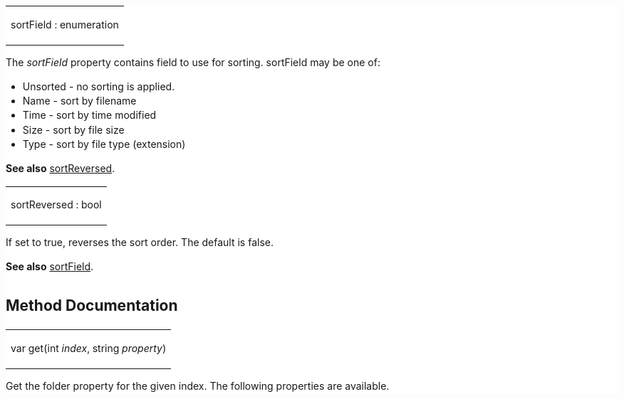 <table>
<colgroup>
<col width="100%" />
</colgroup>
<tbody>
<tr class="odd">
<td><p><span id="sortField-prop"></span><span class="name">sortField</span> : <span class="type">enumeration</span></p></td>
</tr>
</tbody>
</table>

The *sortField* property contains field to use for sorting. sortField may be one of:

-   Unsorted - no sorting is applied.
-   Name - sort by filename
-   Time - sort by time modified
-   Size - sort by file size
-   Type - sort by file type (extension)

**See also** [sortReversed](index.html#sortReversed-prop).

<table>
<colgroup>
<col width="100%" />
</colgroup>
<tbody>
<tr class="odd">
<td><p><span id="sortReversed-prop"></span><span class="name">sortReversed</span> : <span class="type">bool</span></p></td>
</tr>
</tbody>
</table>

If set to true, reverses the sort order. The default is false.

**See also** [sortField](index.html#sortField-prop).

Method Documentation
--------------------

<table>
<colgroup>
<col width="100%" />
</colgroup>
<tbody>
<tr class="odd">
<td><p><span id="get-method"></span><span class="type">var</span> <span class="name">get</span>(<span class="type">int</span> <em>index</em>, <span class="type">string</span> <em>property</em>)</p></td>
</tr>
</tbody>
</table>

Get the folder property for the given index. The following properties are available.

